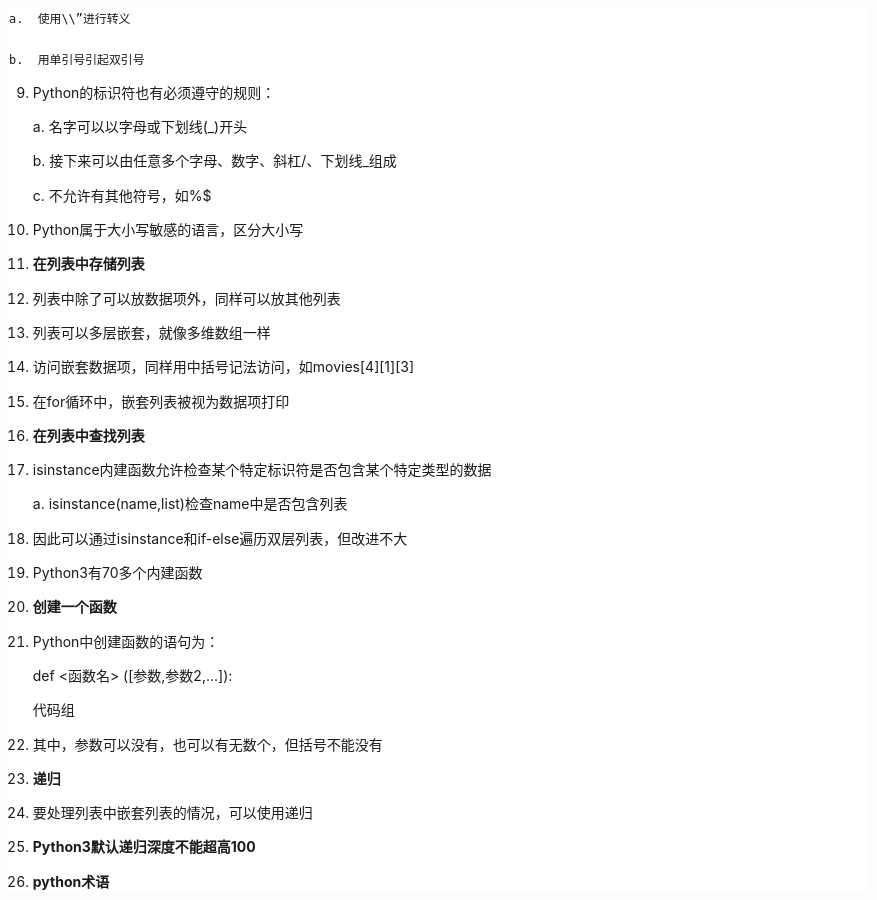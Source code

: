     a.  使用\\”进行转义

    b.  用单引号引起双引号

9.  Python的标识符也有必须遵守的规则：

    a.  名字可以以字母或下划线(\_)开头

    b.  接下来可以由任意多个字母、数字、斜杠/、下划线\_组成

    c.  不允许有其他符号，如%\$

10. Python属于大小写敏感的语言，区分大小写



8.  **在列表中存储列表**



1.  列表中除了可以放数据项外，同样可以放其他列表

2.  列表可以多层嵌套，就像多维数组一样

3.  访问嵌套数据项，同样用中括号记法访问，如movies\[4\]\[1\]\[3\]

4.  在for循环中，嵌套列表被视为数据项打印



9.  **在列表中查找列表**



1.  isinstance内建函数允许检查某个特定标识符是否包含某个特定类型的数据

    a.  isinstance(name,list)检查name中是否包含列表

2.  因此可以通过isinstance和if-else遍历双层列表，但改进不大

3.  Python3有70多个内建函数



10. **创建一个函数**



1.  Python中创建函数的语句为：

    def &lt;函数名&gt; (\[参数,参数2,...\]):

    代码组

2.  其中，参数可以没有，也可以有无数个，但括号不能没有



11. **递归**



1.  要处理列表中嵌套列表的情况，可以使用递归

2.  **Python3默认递归深度不能超高100**



12. **python术语**

